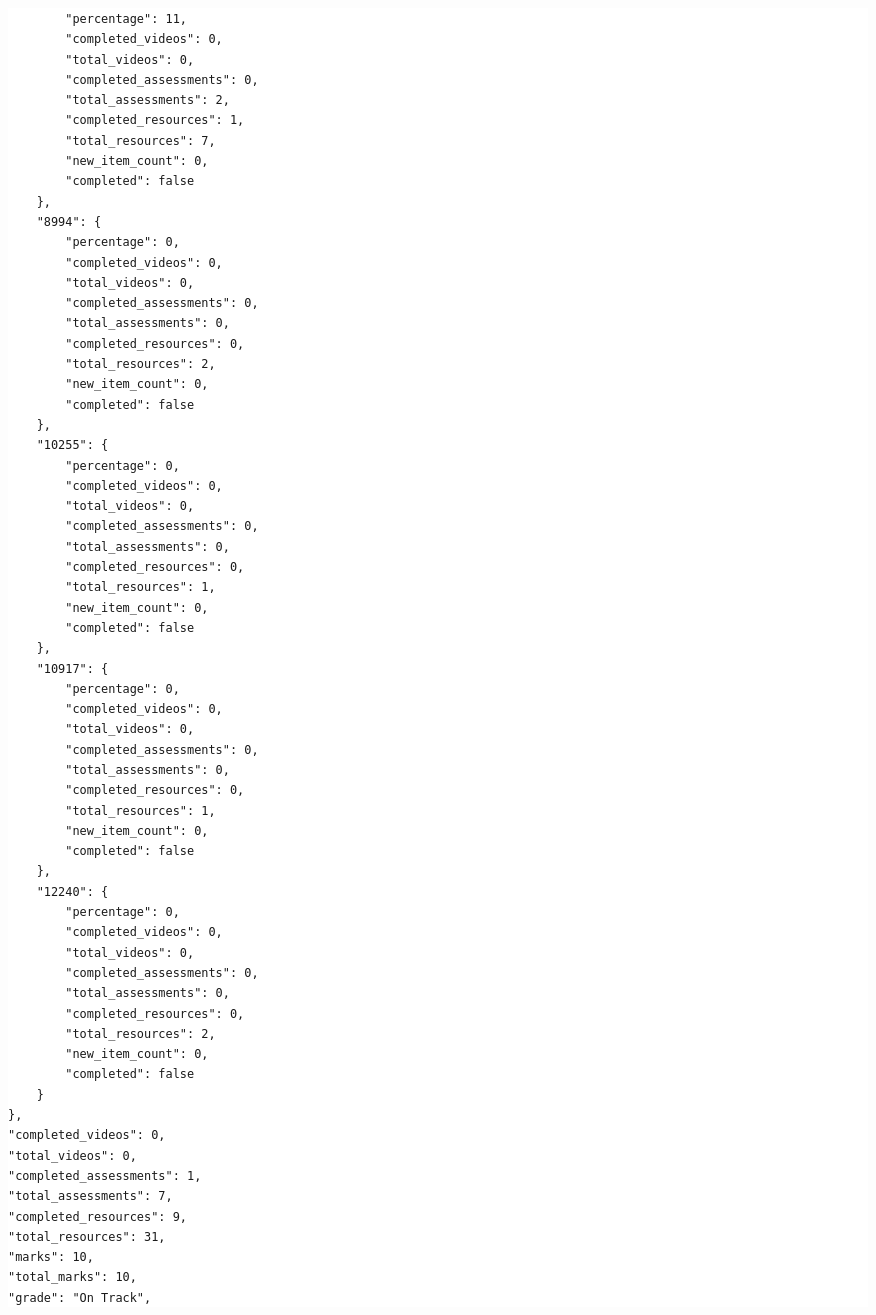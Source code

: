             "percentage": 11,
            "completed_videos": 0,
            "total_videos": 0,
            "completed_assessments": 0,
            "total_assessments": 2,
            "completed_resources": 1,
            "total_resources": 7,
            "new_item_count": 0,
            "completed": false
        },
        "8994": {
            "percentage": 0,
            "completed_videos": 0,
            "total_videos": 0,
            "completed_assessments": 0,
            "total_assessments": 0,
            "completed_resources": 0,
            "total_resources": 2,
            "new_item_count": 0,
            "completed": false
        },
        "10255": {
            "percentage": 0,
            "completed_videos": 0,
            "total_videos": 0,
            "completed_assessments": 0,
            "total_assessments": 0,
            "completed_resources": 0,
            "total_resources": 1,
            "new_item_count": 0,
            "completed": false
        },
        "10917": {
            "percentage": 0,
            "completed_videos": 0,
            "total_videos": 0,
            "completed_assessments": 0,
            "total_assessments": 0,
            "completed_resources": 0,
            "total_resources": 1,
            "new_item_count": 0,
            "completed": false
        },
        "12240": {
            "percentage": 0,
            "completed_videos": 0,
            "total_videos": 0,
            "completed_assessments": 0,
            "total_assessments": 0,
            "completed_resources": 0,
            "total_resources": 2,
            "new_item_count": 0,
            "completed": false
        }
    },
    "completed_videos": 0,
    "total_videos": 0,
    "completed_assessments": 1,
    "total_assessments": 7,
    "completed_resources": 9,
    "total_resources": 31,
    "marks": 10,
    "total_marks": 10,
    "grade": "On Track",